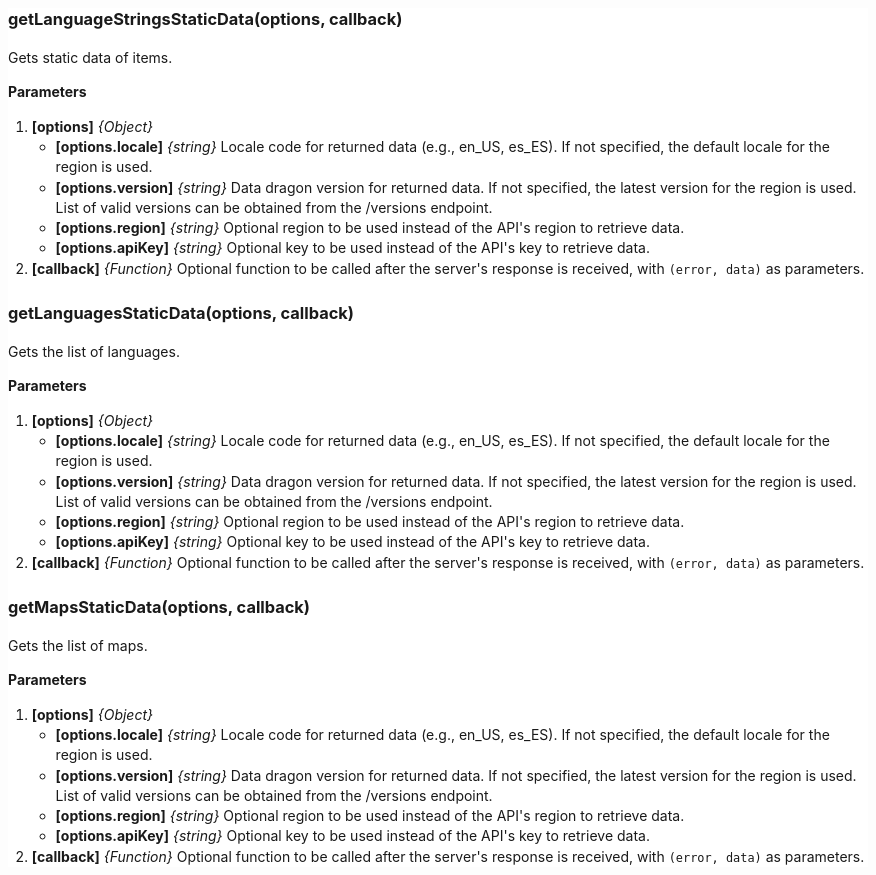 
<a name="getLanguageStringsStaticData" />

### getLanguageStringsStaticData(options, callback)

Gets static data of items.

**Parameters**

1. **[options]** *{Object}*
    * **[options.locale]** *{string}* Locale code for returned data (e.g., en_US, es_ES). If not specified, the default locale for the region is used.
    * **[options.version]** *{string}* Data dragon version for returned data. If not specified, the latest version for the region is used. List of valid versions can be obtained from the /versions endpoint.
    * **[options.region]** *{string}* Optional region to be used instead of the API's region to retrieve data.
    * **[options.apiKey]** *{string}* Optional key to be used instead of the API's key to retrieve data.
2. **[callback]** *{Function}* Optional function to be called after the server's response is received, with `(error, data)` as parameters.


<a name="getLanguagesStaticData" />

### getLanguagesStaticData(options, callback)

Gets the list of languages.

**Parameters**

1. **[options]** *{Object}*
    * **[options.locale]** *{string}* Locale code for returned data (e.g., en_US, es_ES). If not specified, the default locale for the region is used.
    * **[options.version]** *{string}* Data dragon version for returned data. If not specified, the latest version for the region is used. List of valid versions can be obtained from the /versions endpoint.
    * **[options.region]** *{string}* Optional region to be used instead of the API's region to retrieve data.
    * **[options.apiKey]** *{string}* Optional key to be used instead of the API's key to retrieve data.
2. **[callback]** *{Function}* Optional function to be called after the server's response is received, with `(error, data)` as parameters.


<a name="getMapsStaticData" />

### getMapsStaticData(options, callback)

Gets the list of maps.

**Parameters**

1. **[options]** *{Object}*
    * **[options.locale]** *{string}* Locale code for returned data (e.g., en_US, es_ES). If not specified, the default locale for the region is used.
    * **[options.version]** *{string}* Data dragon version for returned data. If not specified, the latest version for the region is used. List of valid versions can be obtained from the /versions endpoint.
    * **[options.region]** *{string}* Optional region to be used instead of the API's region to retrieve data.
    * **[options.apiKey]** *{string}* Optional key to be used instead of the API's key to retrieve data.
2. **[callback]** *{Function}* Optional function to be called after the server's response is received, with `(error, data)` as parameters.
